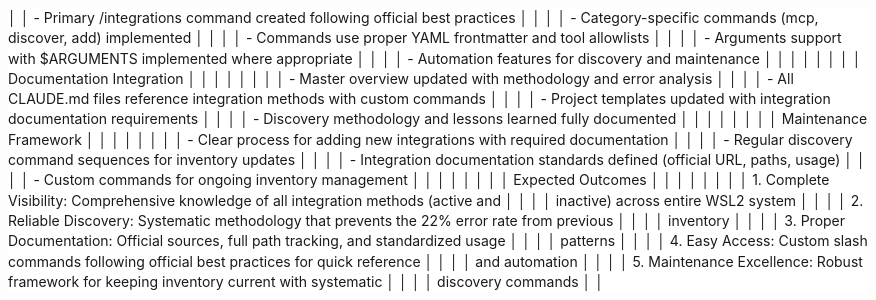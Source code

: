 │ │ - Primary /integrations command created following official best practices                    │ │
│ │ - Category-specific commands (mcp, discover, add) implemented                                │ │
│ │ - Commands use proper YAML frontmatter and tool allowlists                                   │ │
│ │ - Arguments support with $ARGUMENTS implemented where appropriate                            │ │
│ │ - Automation features for discovery and maintenance                                          │ │
│ │                                                                                              │ │
│ │ Documentation Integration                                                                    │ │
│ │                                                                                              │ │
│ │ - Master overview updated with methodology and error analysis                                │ │
│ │ - All CLAUDE.md files reference integration methods with custom commands                     │ │
│ │ - Project templates updated with integration documentation requirements                      │ │
│ │ - Discovery methodology and lessons learned fully documented                                 │ │
│ │                                                                                              │ │
│ │ Maintenance Framework                                                                        │ │
│ │                                                                                              │ │
│ │ - Clear process for adding new integrations with required documentation                      │ │
│ │ - Regular discovery command sequences for inventory updates                                  │ │
│ │ - Integration documentation standards defined (official URL, paths, usage)                   │ │
│ │ - Custom commands for ongoing inventory management                                           │ │
│ │                                                                                              │ │
│ │ Expected Outcomes                                                                            │ │
│ │                                                                                              │ │
│ │ 1. Complete Visibility: Comprehensive knowledge of all integration methods (active and       │ │
│ │ inactive) across entire WSL2 system                                                          │ │
│ │ 2. Reliable Discovery: Systematic methodology that prevents the 22% error rate from previous │ │
│ │  inventory                                                                                   │ │
│ │ 3. Proper Documentation: Official sources, full path tracking, and standardized usage        │ │
│ │ patterns                                                                                     │ │
│ │ 4. Easy Access: Custom slash commands following official best practices for quick reference  │ │
│ │ and automation                                                                               │ │
│ │ 5. Maintenance Excellence: Robust framework for keeping inventory current with systematic    │ │
│ │ discovery commands                                                                           │ │